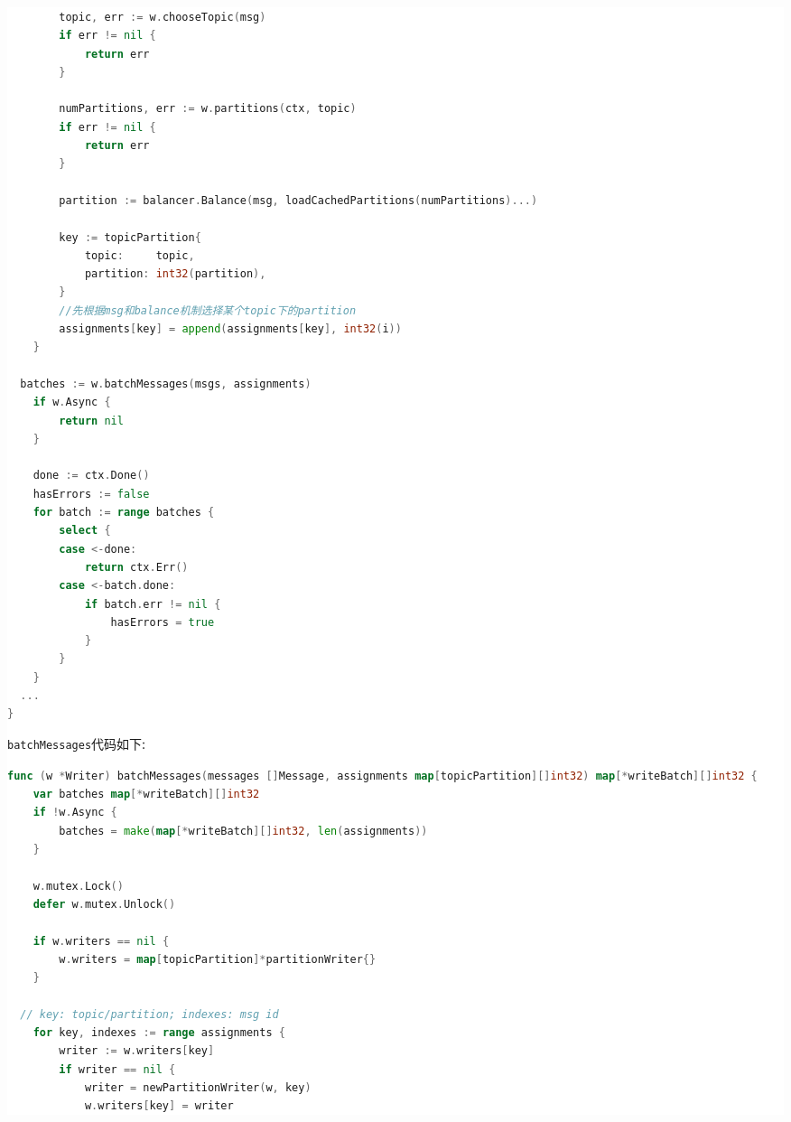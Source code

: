 ```go
		topic, err := w.chooseTopic(msg)
		if err != nil {
			return err
		}

		numPartitions, err := w.partitions(ctx, topic)
		if err != nil {
			return err
		}

		partition := balancer.Balance(msg, loadCachedPartitions(numPartitions)...)

		key := topicPartition{
			topic:     topic,
			partition: int32(partition),
		}
		//先根据msg和balance机制选择某个topic下的partition
		assignments[key] = append(assignments[key], int32(i))
	}

  batches := w.batchMessages(msgs, assignments)
	if w.Async {
		return nil
	}

	done := ctx.Done()
	hasErrors := false
	for batch := range batches {
		select {
		case <-done:
			return ctx.Err()
		case <-batch.done:
			if batch.err != nil {
				hasErrors = true
			}
		}
	}
  ...
}
```

`batchMessages`代码如下:

```go
func (w *Writer) batchMessages(messages []Message, assignments map[topicPartition][]int32) map[*writeBatch][]int32 {
	var batches map[*writeBatch][]int32
	if !w.Async {
		batches = make(map[*writeBatch][]int32, len(assignments))
	}

	w.mutex.Lock()
	defer w.mutex.Unlock()

	if w.writers == nil {
		w.writers = map[topicPartition]*partitionWriter{}
	}

  // key: topic/partition; indexes: msg id
	for key, indexes := range assignments {
		writer := w.writers[key]
		if writer == nil {
			writer = newPartitionWriter(w, key)
			w.writers[key] = writer
```